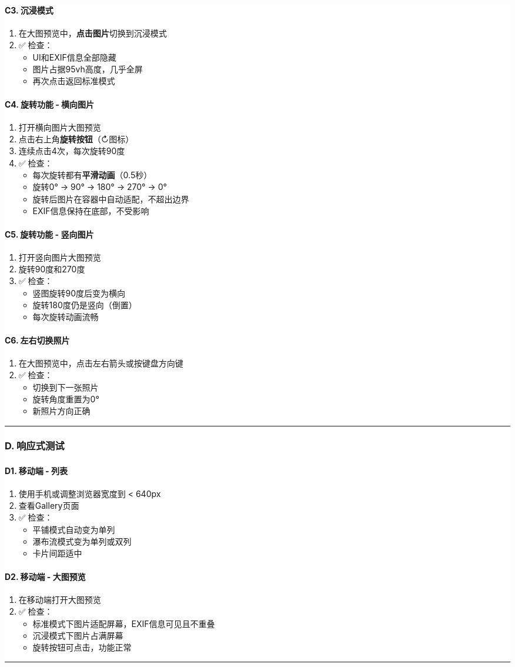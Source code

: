 #### C3. 沉浸模式
1. 在大图预览中，**点击图片**切换到沉浸模式
2. ✅ 检查：
   - UI和EXIF信息全部隐藏
   - 图片占据95vh高度，几乎全屏
   - 再次点击返回标准模式

#### C4. 旋转功能 - 横向图片
1. 打开横向图片大图预览
2. 点击右上角**旋转按钮**（↻图标）
3. 连续点击4次，每次旋转90度
4. ✅ 检查：
   - 每次旋转都有**平滑动画**（0.5秒）
   - 旋转0° → 90° → 180° → 270° → 0°
   - 旋转后图片在容器中自动适配，不超出边界
   - EXIF信息保持在底部，不受影响

#### C5. 旋转功能 - 竖向图片
1. 打开竖向图片大图预览
2. 旋转90度和270度
3. ✅ 检查：
   - 竖图旋转90度后变为横向
   - 旋转180度仍是竖向（倒置）
   - 每次旋转动画流畅

#### C6. 左右切换照片
1. 在大图预览中，点击左右箭头或按键盘方向键
2. ✅ 检查：
   - 切换到下一张照片
   - 旋转角度重置为0°
   - 新照片方向正确

---

### D. 响应式测试

#### D1. 移动端 - 列表
1. 使用手机或调整浏览器宽度到 < 640px
2. 查看Gallery页面
3. ✅ 检查：
   - 平铺模式自动变为单列
   - 瀑布流模式变为单列或双列
   - 卡片间距适中

#### D2. 移动端 - 大图预览
1. 在移动端打开大图预览
2. ✅ 检查：
   - 标准模式下图片适配屏幕，EXIF信息可见且不重叠
   - 沉浸模式下图片占满屏幕
   - 旋转按钮可点击，功能正常

---